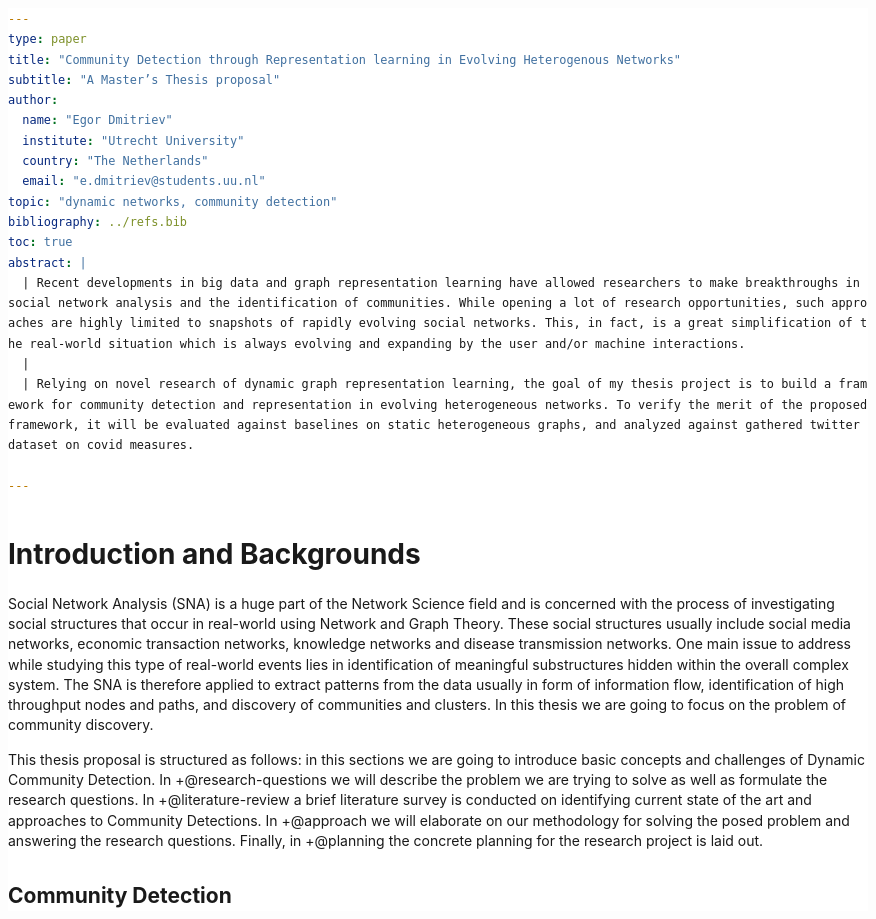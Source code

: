 ```yaml
---
type: paper
title: "Community Detection through Representation learning in Evolving Heterogenous Networks"
subtitle: "A Master’s Thesis proposal"
author:
  name: "Egor Dmitriev"
  institute: "Utrecht University"
  country: "The Netherlands"
  email: "e.dmitriev@students.uu.nl"
topic: "dynamic networks, community detection"
bibliography: ../refs.bib
toc: true
abstract: |
  | Recent developments in big data and graph representation learning have allowed researchers to make breakthroughs in social network analysis and the identification of communities. While opening a lot of research opportunities, such approaches are highly limited to snapshots of rapidly evolving social networks. This, in fact, is a great simplification of the real-world situation which is always evolving and expanding by the user and/or machine interactions.
  |
  | Relying on novel research of dynamic graph representation learning, the goal of my thesis project is to build a framework for community detection and representation in evolving heterogeneous networks. To verify the merit of the proposed framework, it will be evaluated against baselines on static heterogeneous graphs, and analyzed against gathered twitter dataset on covid measures.

---
```


# Introduction and Backgrounds

Social Network Analysis (SNA) is a huge part of the Network Science field and is concerned with the process of investigating social structures that occur in real-world using Network and Graph Theory. These social structures usually include social media networks, economic transaction networks, knowledge networks and disease transmission networks.
One main issue to address while studying this type of real-world events lies in identification of meaningful substructures hidden within the overall complex system. The SNA is therefore applied to extract patterns from the data usually in form of information flow,  identification of high throughput nodes and paths, and discovery of communities and clusters. In this thesis we are going to focus on the problem of community discovery.

This thesis proposal is structured as follows: in this sections we are going to introduce basic concepts and challenges of Dynamic Community Detection. In +@research-questions we will describe the problem we are trying to solve as well as formulate the research questions. In +@literature-review a brief literature survey is conducted on identifying current state of the art and approaches to Community Detections. In +@approach we will elaborate on our methodology for solving the posed problem and answering the research questions. Finally, in +@planning the concrete planning for the research project is laid out.

## Community Detection
